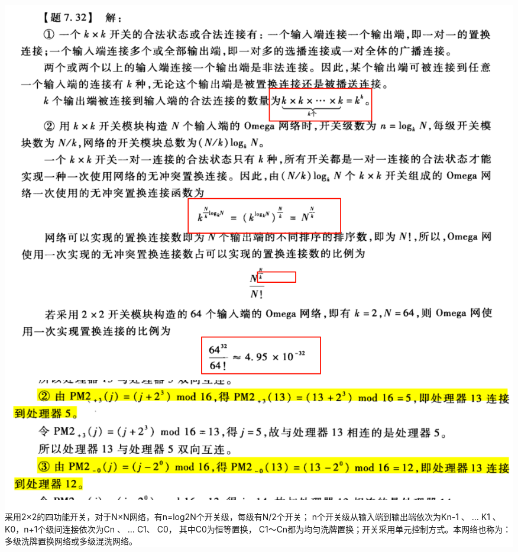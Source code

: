 ![Alt text](image-8.png)
![Alt text](image-9.png)

采用2×2的四功能开关，对于N×N网络，有n=log2N个开关级，每级有N/2个开关；
n个开关级从输入端到输出端依次为Kn-1 、 … K1 、 K0，n+1个级间连接依次为Cn 、 …
C1、 C0， 其中C0为恒等置换，
C1～Cn都为均匀洗牌置换；开关采用单元控制方式。本网络也称为：多级洗牌置换网络或多级混洗网络。
